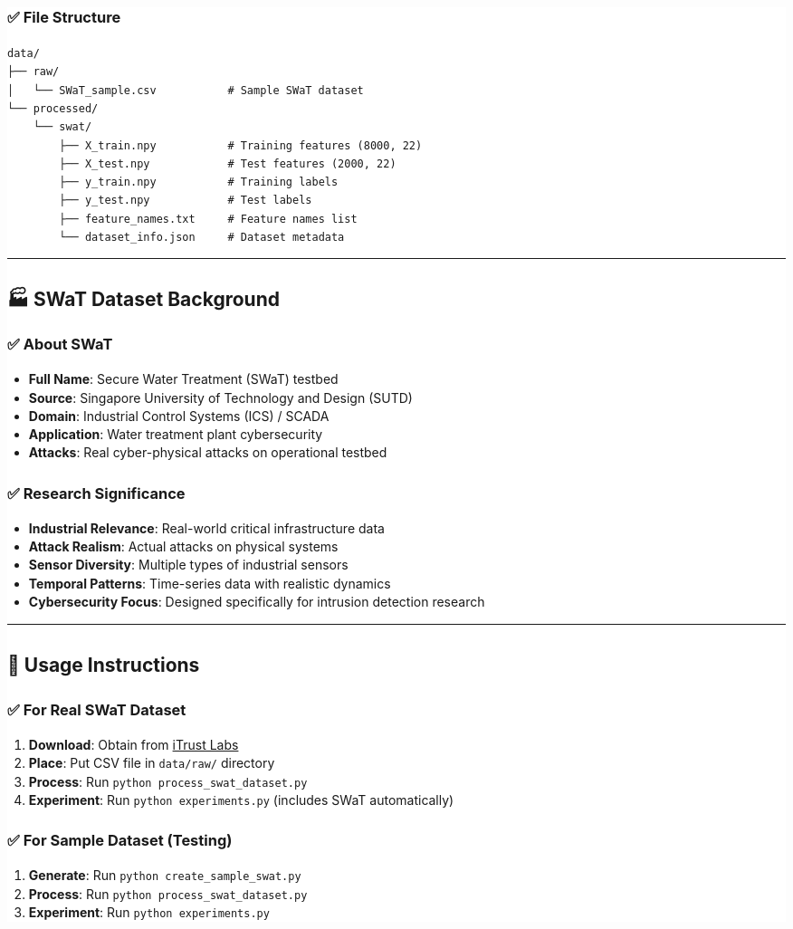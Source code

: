 ### **✅ File Structure**
```
data/
├── raw/
│   └── SWaT_sample.csv           # Sample SWaT dataset
└── processed/
    └── swat/
        ├── X_train.npy           # Training features (8000, 22)
        ├── X_test.npy            # Test features (2000, 22)
        ├── y_train.npy           # Training labels
        ├── y_test.npy            # Test labels
        ├── feature_names.txt     # Feature names list
        └── dataset_info.json     # Dataset metadata
```

---

## 🏭 **SWaT Dataset Background**

### **✅ About SWaT**
- **Full Name**: Secure Water Treatment (SWaT) testbed
- **Source**: Singapore University of Technology and Design (SUTD)
- **Domain**: Industrial Control Systems (ICS) / SCADA
- **Application**: Water treatment plant cybersecurity
- **Attacks**: Real cyber-physical attacks on operational testbed

### **✅ Research Significance**
- **Industrial Relevance**: Real-world critical infrastructure data
- **Attack Realism**: Actual attacks on physical systems
- **Sensor Diversity**: Multiple types of industrial sensors
- **Temporal Patterns**: Time-series data with realistic dynamics
- **Cybersecurity Focus**: Designed specifically for intrusion detection research

---

## 🚀 **Usage Instructions**

### **✅ For Real SWaT Dataset**
1. **Download**: Obtain from [iTrust Labs](https://itrust.sutd.edu.sg/itrust-labs_datasets/dataset_info/)
2. **Place**: Put CSV file in `data/raw/` directory
3. **Process**: Run `python process_swat_dataset.py`
4. **Experiment**: Run `python experiments.py` (includes SWaT automatically)

### **✅ For Sample Dataset (Testing)**
1. **Generate**: Run `python create_sample_swat.py`
2. **Process**: Run `python process_swat_dataset.py`
3. **Experiment**: Run `python experiments.py`
